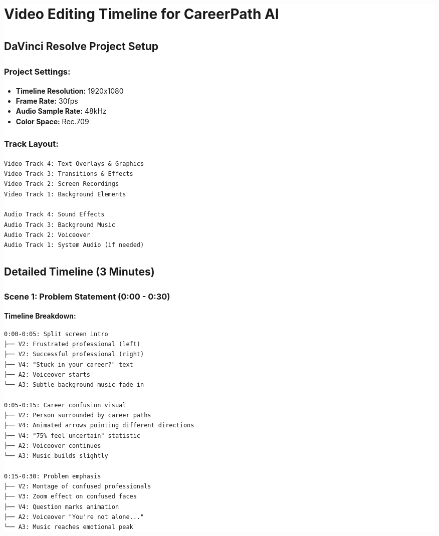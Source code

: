 # Video Editing Timeline for CareerPath AI

## DaVinci Resolve Project Setup

### Project Settings:
- **Timeline Resolution:** 1920x1080
- **Frame Rate:** 30fps
- **Audio Sample Rate:** 48kHz
- **Color Space:** Rec.709

### Track Layout:
```
Video Track 4: Text Overlays & Graphics
Video Track 3: Transitions & Effects  
Video Track 2: Screen Recordings
Video Track 1: Background Elements

Audio Track 4: Sound Effects
Audio Track 3: Background Music
Audio Track 2: Voiceover
Audio Track 1: System Audio (if needed)
```

## Detailed Timeline (3 Minutes)

### Scene 1: Problem Statement (0:00 - 0:30)

**Timeline Breakdown:**
```
0:00-0:05: Split screen intro
├── V2: Frustrated professional (left)
├── V2: Successful professional (right)  
├── V4: "Stuck in your career?" text
├── A2: Voiceover starts
└── A3: Subtle background music fade in

0:05-0:15: Career confusion visual
├── V2: Person surrounded by career paths
├── V4: Animated arrows pointing different directions
├── V4: "75% feel uncertain" statistic
├── A2: Voiceover continues
└── A3: Music builds slightly

0:15-0:30: Problem emphasis
├── V2: Montage of confused professionals
├── V3: Zoom effect on confused faces
├── V4: Question marks animation
├── A2: Voiceover "You're not alone..."
└── A3: Music reaches emotional peak
```
